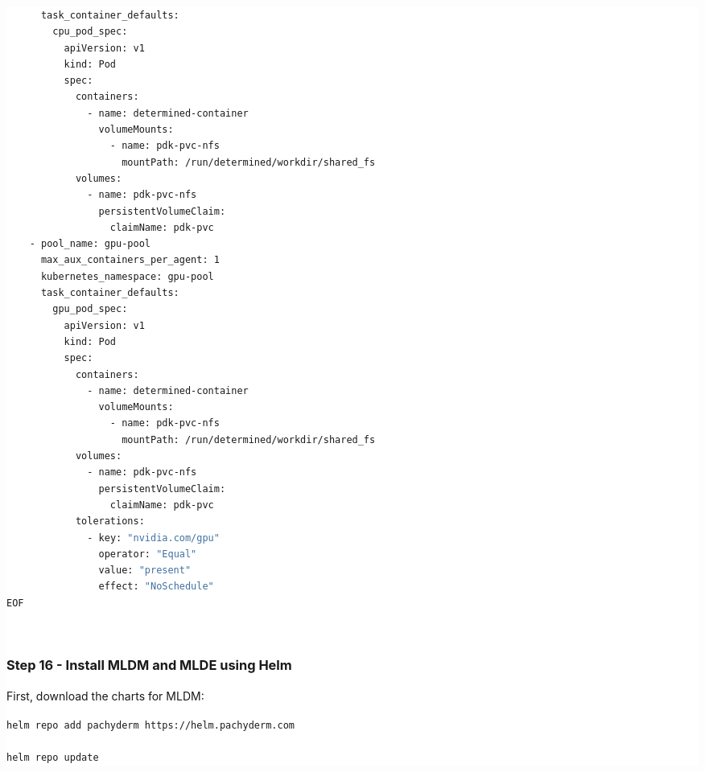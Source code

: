 ```bash
      task_container_defaults:
        cpu_pod_spec:
          apiVersion: v1
          kind: Pod
          spec:
            containers:
              - name: determined-container
                volumeMounts:
                  - name: pdk-pvc-nfs
                    mountPath: /run/determined/workdir/shared_fs
            volumes:
              - name: pdk-pvc-nfs
                persistentVolumeClaim:
                  claimName: pdk-pvc
    - pool_name: gpu-pool
      max_aux_containers_per_agent: 1
      kubernetes_namespace: gpu-pool
      task_container_defaults:
        gpu_pod_spec:
          apiVersion: v1
          kind: Pod
          spec:
            containers:
              - name: determined-container
                volumeMounts:
                  - name: pdk-pvc-nfs
                    mountPath: /run/determined/workdir/shared_fs
            volumes:
              - name: pdk-pvc-nfs
                persistentVolumeClaim:
                  claimName: pdk-pvc
            tolerations:
              - key: "nvidia.com/gpu"
                operator: "Equal"
                value: "present"
                effect: "NoSchedule"
EOF
```



&nbsp;
<a name="step16">
### Step 16 - Install MLDM and MLDE using Helm
</a>

First, download the charts for MLDM:

```bash
helm repo add pachyderm https://helm.pachyderm.com

helm repo update
```
